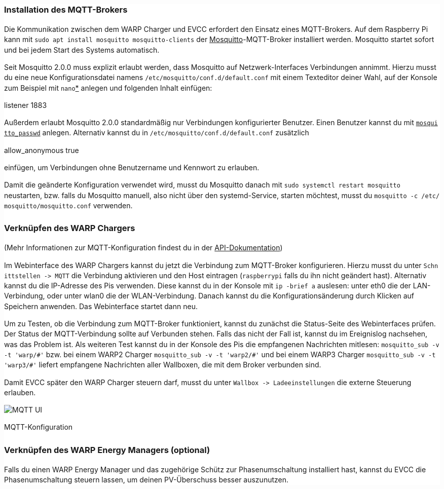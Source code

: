 ### Installation des MQTT-Brokers

Die Kommunikation zwischen dem WARP Charger und EVCC erfordert den Einsatz eines MQTT-Brokers. Auf dem Raspberry Pi kann mit `sudo apt install mosquitto mosquitto-clients` der [Mosquitto](https://mosquitto.org/)\-MQTT-Broker installiert werden. Mosquitto startet sofort und bei jedem Start des Systems automatisch.

Seit Mosquitto 2.0.0 muss explizit erlaubt werden, dass Mosquitto auf Netzwerk-Interfaces Verbindungen annimmt. Hierzu musst du eine neue Konfigurationsdatei namens `/etc/mosquitto/conf.d/default.conf` mit einem Texteditor deiner Wahl, auf der Konsole zum Beispiel mit `nano`[\*](https://xkcd.com/378/) anlegen und folgenden Inhalt einfügen:

listener 1883

Außerdem erlaubt Mosquitto 2.0.0 standardmäßig nur Verbindungen konfigurierter Benutzer. Einen Benutzer kannst du mit [`mosquitto_passwd`](https://mosquitto.org/man/mosquitto_passwd-1.html) anlegen. Alternativ kannst du in `/etc/mosquitto/conf.d/default.conf` zusätzlich

allow\_anonymous true

einfügen, um Verbindungen ohne Benutzername und Kennwort zu erlauben.

Damit die geänderte Konfiguration verwendet wird, musst du Mosquitto danach mit `sudo systemctl restart mosquitto` neustarten, bzw. falls du Mosquitto manuell, also nicht über den systemd-Service, starten möchtest, musst du `mosquitto -c /etc/mosquitto/mosquitto.conf` verwenden.

### Verknüpfen des WARP Chargers

(Mehr Informationen zur MQTT-Konfiguration findest du in der [API-Dokumentation](https://www.warp-charger.com/api.html))

Im Webinterface des WARP Chargers kannst du jetzt die Verbindung zum MQTT-Broker konfigurieren. Hierzu musst du unter `Schnittstellen -> MQTT` die Verbindung aktivieren und den Host eintragen (`raspberrypi` falls du ihn nicht geändert hast). Alternativ kannst du die IP-Adresse des Pis verwenden. Diese kannst du in der Konsole mit `ip -brief a` auslesen: unter eth0 die der LAN-Verbindung, oder unter wlan0 die der WLAN-Verbindung. Danach kannst du die Konfigurationsänderung durch Klicken auf Speichern anwenden. Das Webinterface startet dann neu.

Um zu Testen, ob die Verbindung zum MQTT-Broker funktioniert, kannst du zunächst die Status-Seite des Webinterfaces prüfen. Der Status der MQTT-Verbindung sollte auf Verbunden stehen. Falls das nicht der Fall ist, kannst du im Ereignislog nachsehen, was das Problem ist. Als weiteren Test kannst du in der Konsole des Pis die empfangenen Nachrichten mitlesen: `mosquitto_sub -v -t 'warp/#'` bzw. bei einem WARP2 Charger `mosquitto_sub -v -t 'warp2/#'` und bei einem WARP3 Charger `mosquitto_sub -v -t 'warp3/#'` liefert empfangene Nachrichten aller Wallboxen, die mit dem Broker verbunden sind.

Damit EVCC später den WARP Charger steuern darf, musst du unter `Wallbox -> Ladeeinstellungen` die externe Steuerung erlauben.

![MQTT UI](/img/mqtt/mqtt_ui.png)

MQTT-Konfiguration

### Verknüpfen des WARP Energy Managers (optional)

Falls du einen WARP Energy Manager und das zugehörige Schütz zur Phasenumschaltung installiert hast, kannst du EVCC die Phasenumschaltung steuern lassen, um deinen PV-Überschuss besser auszunutzen.

